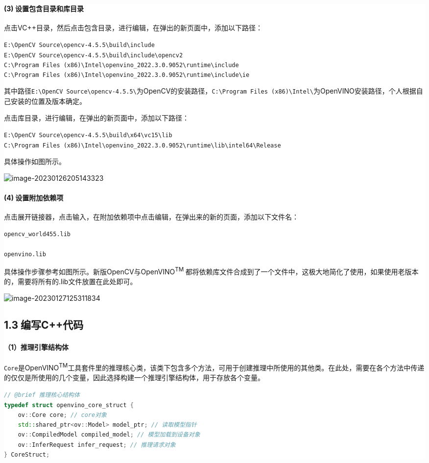 #### (3) 设置包含目录和库目录

点击VC++目录，然后点击包含目录，进行编辑，在弹出的新页面中，添加以下路径：

```shell
E:\OpenCV Source\opencv-4.5.5\build\include
E:\OpenCV Source\opencv-4.5.5\build\include\opencv2
C:\Program Files (x86)\Intel\openvino_2022.3.0.9052\runtime\include
C:\Program Files (x86)\Intel\openvino_2022.3.0.9052\runtime\include\ie
```

其中路径``E:\OpenCV Source\opencv-4.5.5\``为OpenCV的安装路径，``C:\Program Files (x86)\Intel\``为OpenVINO安装路径，个人根据自己安装的位置及版本确定。

点击库目录，进行编辑，在弹出的新页面中，添加以下路径：

```
E:\OpenCV Source\opencv-4.5.5\build\x64\vc15\lib
C:\Program Files (x86)\Intel\openvino_2022.3.0.9052\runtime\lib\intel64\Release
```

具体操作如图所示。

![image-20230126205143323](https://s2.loli.net/2023/01/26/tBwOCfUgv2GQSNY.png)

#### (4) 设置附加依赖项

点击展开链接器，点击输入，在附加依赖项中点击编辑，在弹出来的新的页面，添加以下文件名：

```
opencv_world455.lib

openvino.lib
```

具体操作步骤参考如图所示。新版OpenCV与OpenVINO<sup>TM </sup>都将依赖库文件合成到了一个文件中，这极大地简化了使用，如果使用老版本的，需要将所有的.lib文件放置在此处即可。

![image-20230127125311834](https://s2.loli.net/2023/01/27/fU9kGmM23IZVhBE.png)



## 1.3  编写C++代码

#### （1）推理引擎结构体

``Core``是OpenVINO<sup>TM</sup>工具套件里的推理核心类，该类下包含多个方法，可用于创建推理中所使用的其他类。在此处，需要在各个方法中传递的仅仅是所使用的几个变量，因此选择构建一个推理引擎结构体，用于存放各个变量。

```c++
// @brief 推理核心结构体
typedef struct openvino_core_struct {
	ov::Core core; // core对象
	std::shared_ptr<ov::Model> model_ptr; // 读取模型指针
	ov::CompiledModel compiled_model; // 模型加载到设备对象
	ov::InferRequest infer_request; // 推理请求对象
} CoreStruct;
```
